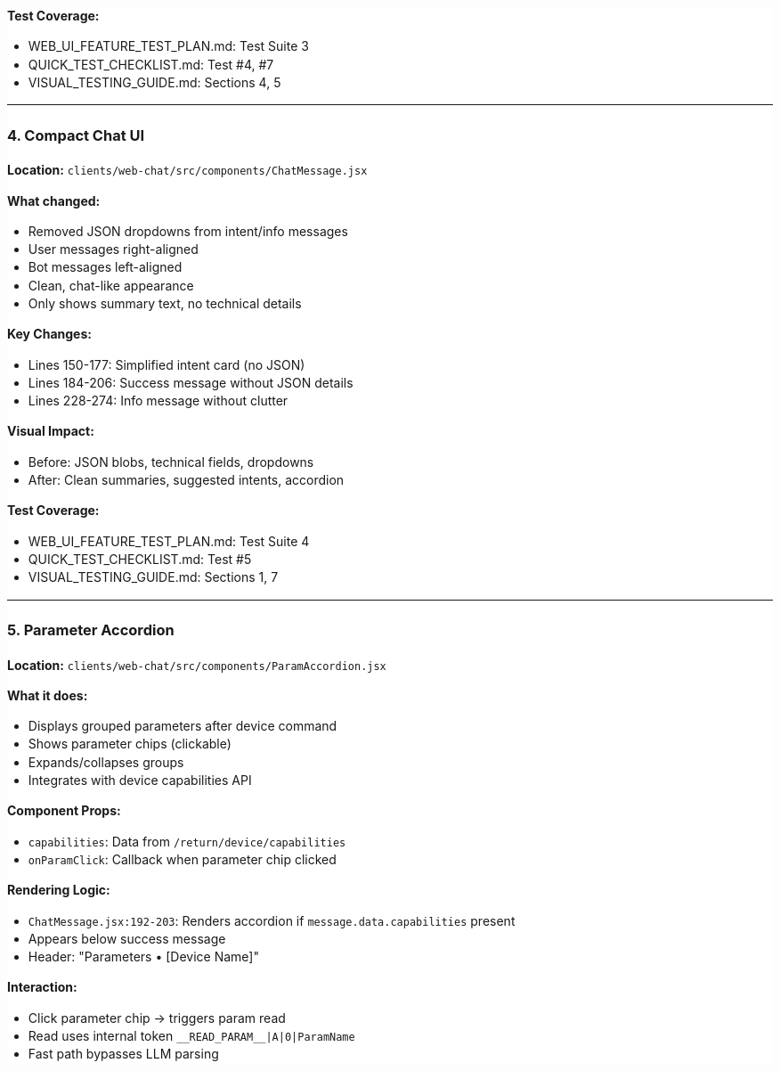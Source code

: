 **Test Coverage:**
- WEB_UI_FEATURE_TEST_PLAN.md: Test Suite 3
- QUICK_TEST_CHECKLIST.md: Test #4, #7
- VISUAL_TESTING_GUIDE.md: Sections 4, 5

---

### 4. Compact Chat UI
**Location:** `clients/web-chat/src/components/ChatMessage.jsx`

**What changed:**
- Removed JSON dropdowns from intent/info messages
- User messages right-aligned
- Bot messages left-aligned
- Clean, chat-like appearance
- Only shows summary text, no technical details

**Key Changes:**
- Lines 150-177: Simplified intent card (no JSON)
- Lines 184-206: Success message without JSON details
- Lines 228-274: Info message without clutter

**Visual Impact:**
- Before: JSON blobs, technical fields, dropdowns
- After: Clean summaries, suggested intents, accordion

**Test Coverage:**
- WEB_UI_FEATURE_TEST_PLAN.md: Test Suite 4
- QUICK_TEST_CHECKLIST.md: Test #5
- VISUAL_TESTING_GUIDE.md: Sections 1, 7

---

### 5. Parameter Accordion
**Location:** `clients/web-chat/src/components/ParamAccordion.jsx`

**What it does:**
- Displays grouped parameters after device command
- Shows parameter chips (clickable)
- Expands/collapses groups
- Integrates with device capabilities API

**Component Props:**
- `capabilities`: Data from `/return/device/capabilities`
- `onParamClick`: Callback when parameter chip clicked

**Rendering Logic:**
- `ChatMessage.jsx:192-203`: Renders accordion if `message.data.capabilities` present
- Appears below success message
- Header: "Parameters • [Device Name]"

**Interaction:**
- Click parameter chip → triggers param read
- Read uses internal token `__READ_PARAM__|A|0|ParamName`
- Fast path bypasses LLM parsing
